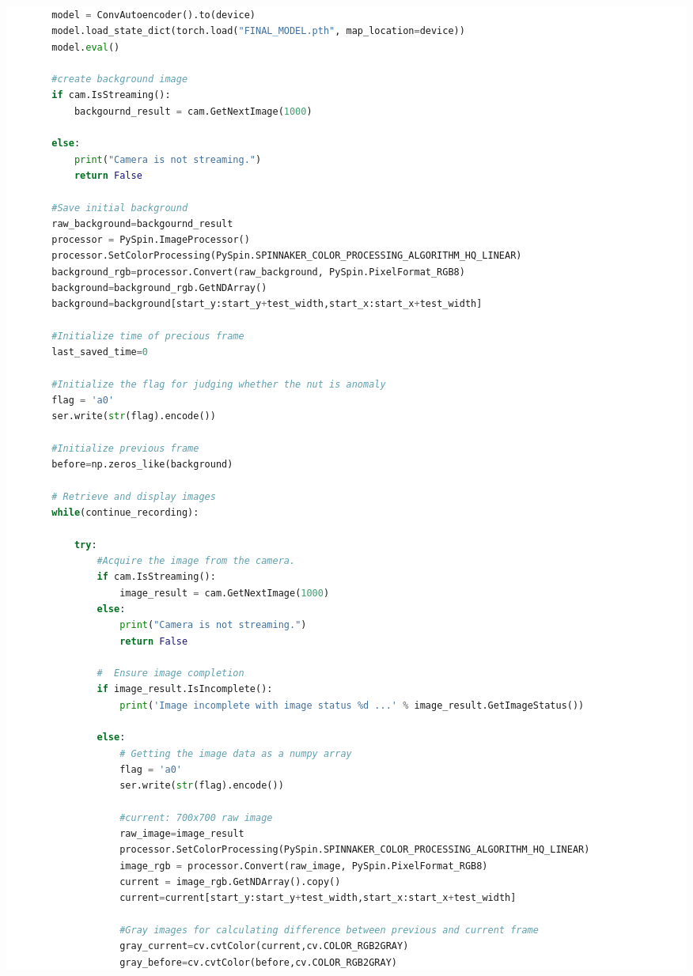 ```python
        model = ConvAutoencoder().to(device)
        model.load_state_dict(torch.load("FINAL_MODEL.pth", map_location=device))
        model.eval()  

        #create background image
        if cam.IsStreaming():
            backgournd_result = cam.GetNextImage(1000)

        else:
            print("Camera is not streaming.")
            return False
        
        #Save initial background 
        raw_background=backgournd_result
        processor = PySpin.ImageProcessor()
        processor.SetColorProcessing(PySpin.SPINNAKER_COLOR_PROCESSING_ALGORITHM_HQ_LINEAR)
        background_rgb=processor.Convert(raw_background, PySpin.PixelFormat_RGB8)
        background=background_rgb.GetNDArray()
        background=background[start_y:start_y+test_width,start_x:start_x+test_width]
        
        #Initialize time of precious frame
        last_saved_time=0
        
        #Initialize the flag for judging whether the nut is anomaly 
        flag = 'a0'
        ser.write(str(flag).encode()) 
       
        #Initialize previous frame
        before=np.zeros_like(background)
        
        # Retrieve and display images
        while(continue_recording):
            
            try: 
                #Acquire the image from the camera.
                if cam.IsStreaming():
                    image_result = cam.GetNextImage(1000)
                else:
                    print("Camera is not streaming.")
                    return False

                #  Ensure image completion
                if image_result.IsIncomplete():
                    print('Image incomplete with image status %d ...' % image_result.GetImageStatus())

                else:                     
                    # Getting the image data as a numpy array
                    flag = 'a0'
                    ser.write(str(flag).encode()) 
                    
                    #current: 700x700 raw image
                    raw_image=image_result
                    processor.SetColorProcessing(PySpin.SPINNAKER_COLOR_PROCESSING_ALGORITHM_HQ_LINEAR)
                    image_rgb = processor.Convert(raw_image, PySpin.PixelFormat_RGB8)
                    current = image_rgb.GetNDArray().copy()
                    current=current[start_y:start_y+test_width,start_x:start_x+test_width]
                    
                    #Gray images for calculating difference between previous and current frame
                    gray_current=cv.cvtColor(current,cv.COLOR_RGB2GRAY)
                    gray_before=cv.cvtColor(before,cv.COLOR_RGB2GRAY)

```